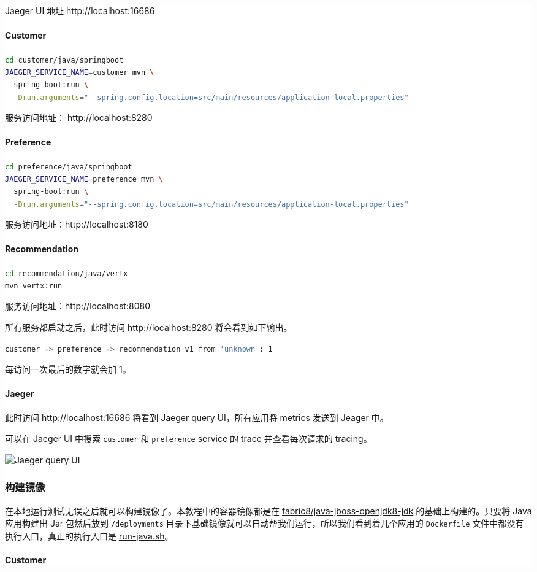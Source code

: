 Jaeger UI 地址 http://localhost:16686

#### Customer

```bash
cd customer/java/springboot
JAEGER_SERVICE_NAME=customer mvn \
  spring-boot:run \
  -Drun.arguments="--spring.config.location=src/main/resources/application-local.properties"
```

服务访问地址： http://localhost:8280

#### Preference

```bash
cd preference/java/springboot
JAEGER_SERVICE_NAME=preference mvn \
  spring-boot:run \
  -Drun.arguments="--spring.config.location=src/main/resources/application-local.properties"
```

服务访问地址：http://localhost:8180

#### Recommendation

```bash
cd recommendation/java/vertx
mvn vertx:run
```

服务访问地址：http://localhost:8080

所有服务都启动之后，此时访问 http://localhost:8280 将会看到如下输出。

```bash
customer => preference => recommendation v1 from 'unknown': 1
```

每访问一次最后的数字就会加 1。

#### Jaeger

此时访问 http://localhost:16686 将看到 Jaeger query UI，所有应用将 metrics 发送到 Jeager 中。

可以在 Jaeger UI 中搜索 `customer` 和 `preference` service 的 trace 并查看每次请求的 tracing。

![Jaeger query UI](readme_images/jaeger-query-ui.png)

### 构建镜像

在本地运行测试无误之后就可以构建镜像了。本教程中的容器镜像都是在 [fabric8/java-jboss-openjdk8-jdk](https://hub.docker.com/r/fabric8/java-jboss-openjdk8-jdk/~/dockerfile/) 的基础上构建的。只要将 Java 应用构建出 Jar 包然后放到 `/deployments` 目录下基础镜像就可以自动帮我们运行，所以我们看到着几个应用的 `Dockerfile` 文件中都没有执行入口，真正的执行入口是 [run-java.sh](https://github.com/fabric8io-images/java/blob/master/images/jboss/openjdk8/jdk/run-java.sh)。

#### Customer
